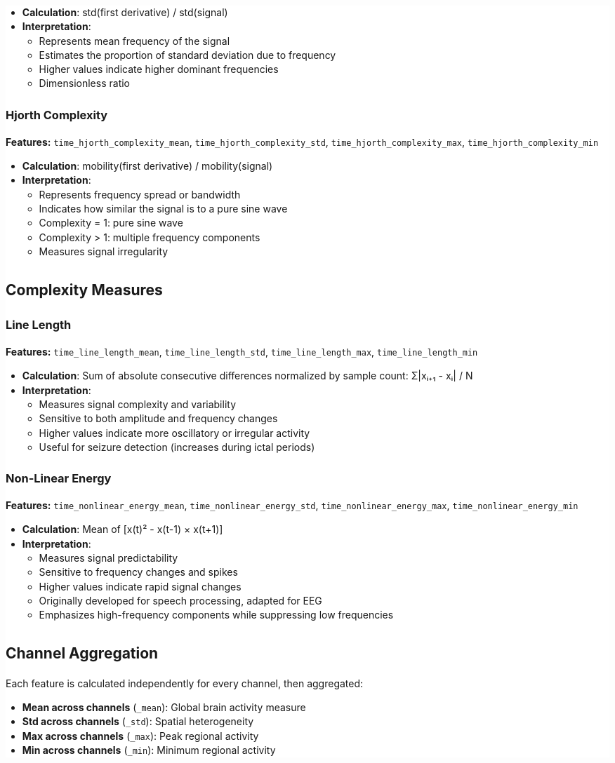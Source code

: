- **Calculation**: std(first derivative) / std(signal)
- **Interpretation**:
  - Represents mean frequency of the signal
  - Estimates the proportion of standard deviation due to frequency
  - Higher values indicate higher dominant frequencies
  - Dimensionless ratio

### Hjorth Complexity
**Features:** `time_hjorth_complexity_mean`, `time_hjorth_complexity_std`, `time_hjorth_complexity_max`, `time_hjorth_complexity_min`

- **Calculation**: mobility(first derivative) / mobility(signal)
- **Interpretation**:
  - Represents frequency spread or bandwidth
  - Indicates how similar the signal is to a pure sine wave
  - Complexity = 1: pure sine wave
  - Complexity > 1: multiple frequency components
  - Measures signal irregularity

## Complexity Measures

### Line Length
**Features:** `time_line_length_mean`, `time_line_length_std`, `time_line_length_max`, `time_line_length_min`

- **Calculation**: Sum of absolute consecutive differences normalized by sample count: Σ|xᵢ₊₁ - xᵢ| / N
- **Interpretation**:
  - Measures signal complexity and variability
  - Sensitive to both amplitude and frequency changes
  - Higher values indicate more oscillatory or irregular activity
  - Useful for seizure detection (increases during ictal periods)

### Non-Linear Energy
**Features:** `time_nonlinear_energy_mean`, `time_nonlinear_energy_std`, `time_nonlinear_energy_max`, `time_nonlinear_energy_min`

- **Calculation**: Mean of [x(t)² - x(t-1) × x(t+1)]
- **Interpretation**:
  - Measures signal predictability
  - Sensitive to frequency changes and spikes
  - Higher values indicate rapid signal changes
  - Originally developed for speech processing, adapted for EEG
  - Emphasizes high-frequency components while suppressing low frequencies

## Channel Aggregation

Each feature is calculated independently for every channel, then aggregated:

- **Mean across channels** (`_mean`): Global brain activity measure
- **Std across channels** (`_std`): Spatial heterogeneity
- **Max across channels** (`_max`): Peak regional activity
- **Min across channels** (`_min`): Minimum regional activity
